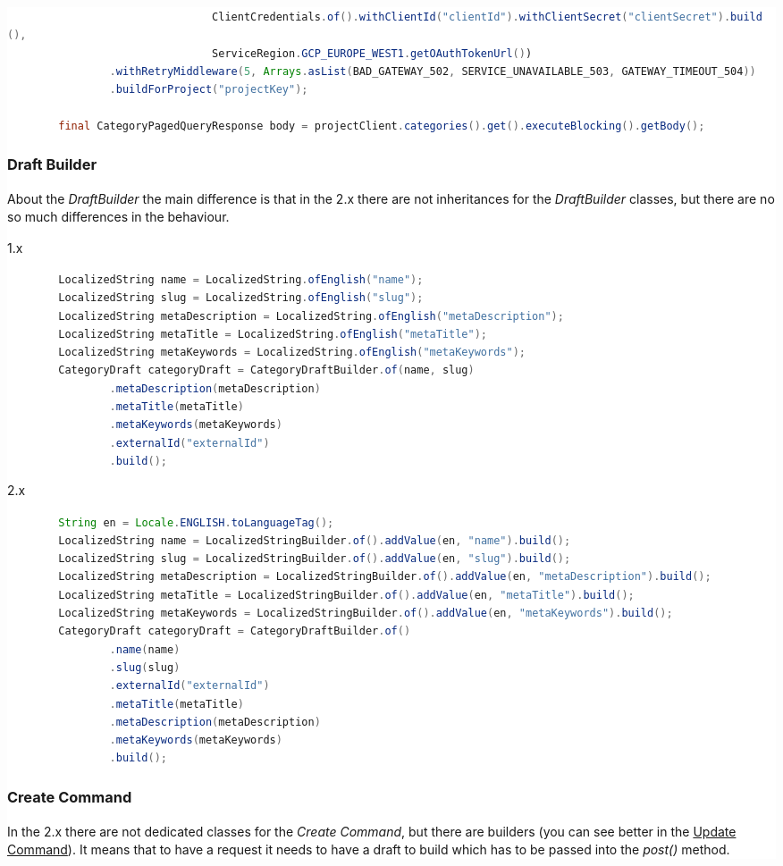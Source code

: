 ```java
                                ClientCredentials.of().withClientId("clientId").withClientSecret("clientSecret").build(),
                                ServiceRegion.GCP_EUROPE_WEST1.getOAuthTokenUrl())
                .withRetryMiddleware(5, Arrays.asList(BAD_GATEWAY_502, SERVICE_UNAVAILABLE_503, GATEWAY_TIMEOUT_504))
                .buildForProject("projectKey");

        final CategoryPagedQueryResponse body = projectClient.categories().get().executeBlocking().getBody();
```
<a id="draft-builder"></a>
### Draft Builder
About the *DraftBuilder* the main difference is that in the 2.x there are not inheritances for the *DraftBuilder* classes, but there are no so much differences in the behaviour.

1.x
```java
        LocalizedString name = LocalizedString.ofEnglish("name");
        LocalizedString slug = LocalizedString.ofEnglish("slug");
        LocalizedString metaDescription = LocalizedString.ofEnglish("metaDescription");
        LocalizedString metaTitle = LocalizedString.ofEnglish("metaTitle");
        LocalizedString metaKeywords = LocalizedString.ofEnglish("metaKeywords");
        CategoryDraft categoryDraft = CategoryDraftBuilder.of(name, slug)
                .metaDescription(metaDescription)
                .metaTitle(metaTitle)
                .metaKeywords(metaKeywords)
                .externalId("externalId")
                .build();
```
2.x
```java
        String en = Locale.ENGLISH.toLanguageTag();
        LocalizedString name = LocalizedStringBuilder.of().addValue(en, "name").build();
        LocalizedString slug = LocalizedStringBuilder.of().addValue(en, "slug").build();
        LocalizedString metaDescription = LocalizedStringBuilder.of().addValue(en, "metaDescription").build();
        LocalizedString metaTitle = LocalizedStringBuilder.of().addValue(en, "metaTitle").build();
        LocalizedString metaKeywords = LocalizedStringBuilder.of().addValue(en, "metaKeywords").build();
        CategoryDraft categoryDraft = CategoryDraftBuilder.of()
                .name(name)
                .slug(slug)
                .externalId("externalId")
                .metaTitle(metaTitle)
                .metaDescription(metaDescription)
                .metaKeywords(metaKeywords)
                .build();
```
<a id="create-command"></a>
### Create Command
In the 2.x there are not dedicated classes for the *Create Command*, but there are builders (you can see better in the [Update Command](#update-command)). It means that to have a request it needs to have a draft to build which has to be passed into the *post()* method.

